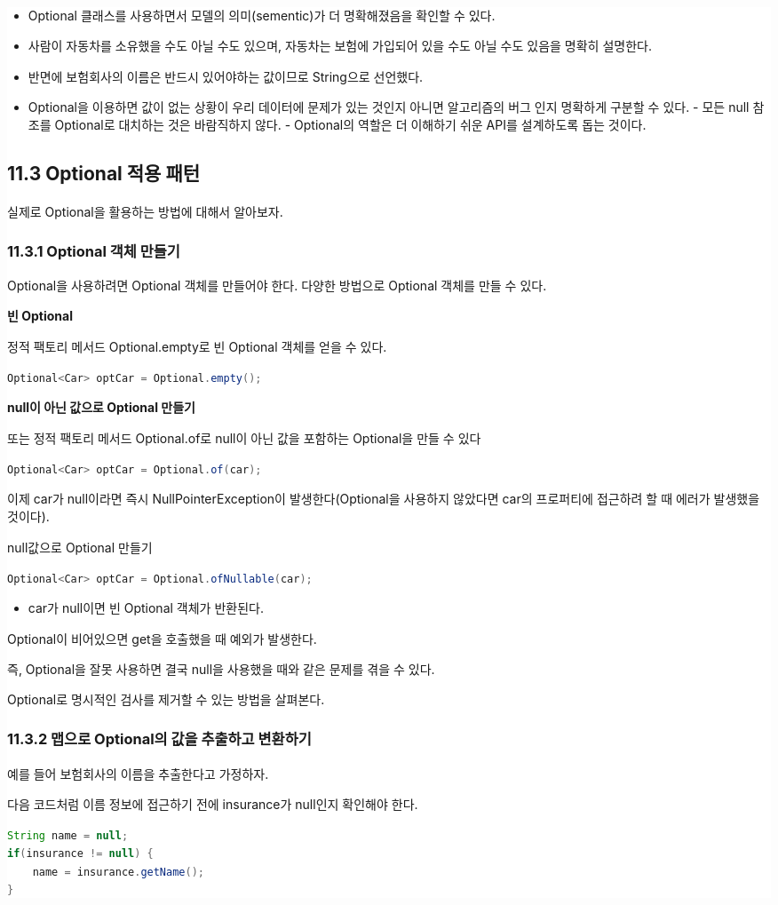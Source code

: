 - Optional 클래스를 사용하면서 모델의 의미(sementic)가 더 명확해졌음을 확인할 수 있다.
- 사람이 자동차를 소유했을 수도 아닐 수도 있으며, 자동차는 보험에 가입되어 있을 수도 아닐 수도 있음을 명확히 설명한다.
- 반면에 보험회사의 이름은 반드시 있어야하는 값이므로 String으로 선언했다.

- Optional을 이용하면 값이 없는 상황이 우리 데이터에 문제가 있는 것인지 아니면 알고리즘의 버그       인지 명확하게 구분할 수 있다.                                                                                                            - 모든 null 참조를 Optional로 대치하는 것은 바람직하지 않다.                                                           - Optional의 역할은 더 이해하기 쉬운 API를 설계하도록 돕는 것이다.

## 11.3 Optional 적용 패턴

 실제로 Optional을 활용하는 방법에 대해서 알아보자.

### 11.3.1 Optional 객체 만들기

Optional을 사용하려면 Optional 객체를 만들어야 한다. 다양한 방법으로 Optional 객체를 만들 수 있다.

**빈 Optional**

정적 팩토리 메서드 Optional.empty로 빈 Optional 객체를 얻을 수 있다.

```java
Optional<Car> optCar = Optional.empty();
```

**null이 아닌 값으로 Optional 만들기**

또는 정적 팩토리 메서드 Optional.of로 null이 아닌 값을 포함하는 Optional을 만들 수 있다

```java
Optional<Car> optCar = Optional.of(car);
```

이제 car가 null이라면 즉시 NullPointerException이 발생한다(Optional을 사용하지 않았다면 car의 프로퍼티에 접근하려 할 때 에러가 발생했을 것이다).

null값으로 Optional 만들기

```java
Optional<Car> optCar = Optional.ofNullable(car);
```

- car가 null이면 빈 Optional 객체가 반환된다.

Optional이 비어있으면 get을 호출했을 때 예외가 발생한다. 

즉, Optional을 잘못 사용하면 결국 null을 사용했을 때와 같은 문제를 겪을 수 있다.

Optional로 명시적인 검사를 제거할 수 있는 방법을 살펴본다.

### 11.3.2 맵으로 Optional의 값을 추출하고 변환하기

예를 들어 보험회사의 이름을 추출한다고 가정하자. 

다음 코드처럼 이름 정보에 접근하기 전에 insurance가 null인지 확인해야 한다.

```java
String name = null;
if(insurance != null) {
    name = insurance.getName();
}
```
